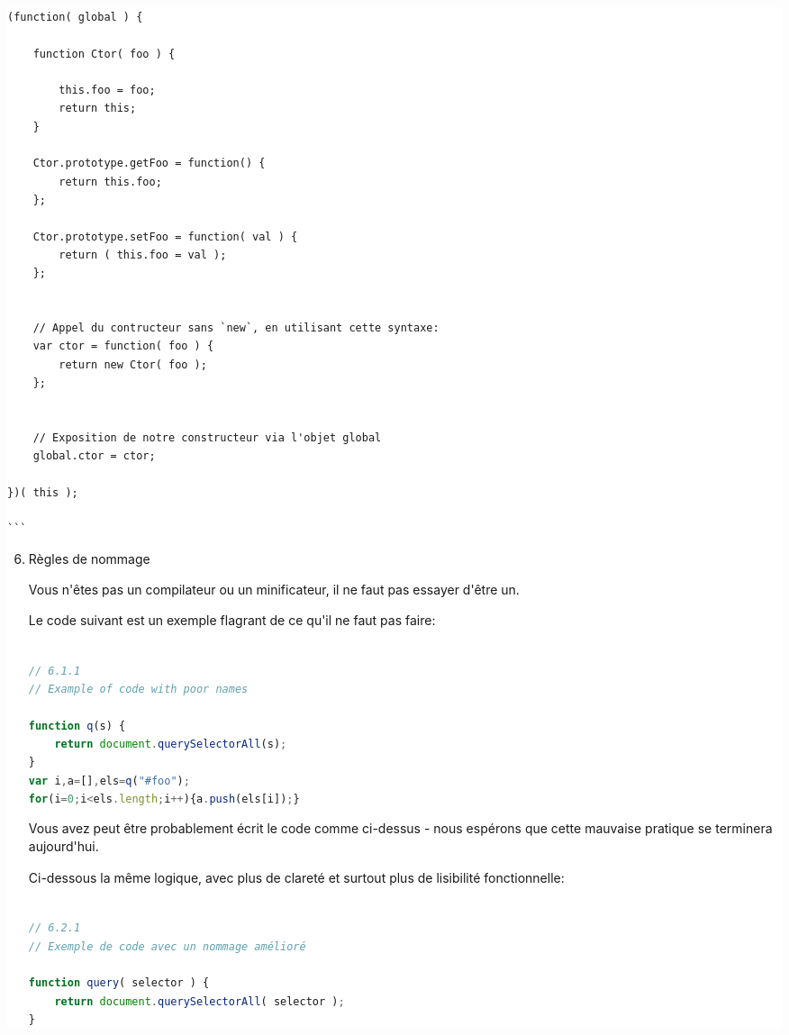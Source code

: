 	(function( global ) {

		function Ctor( foo ) {

			this.foo = foo;
			return this;
		}

		Ctor.prototype.getFoo = function() {
			return this.foo;
		};

		Ctor.prototype.setFoo = function( val ) {
			return ( this.foo = val );
		};


		// Appel du contructeur sans `new`, en utilisant cette syntaxe:
		var ctor = function( foo ) {
			return new Ctor( foo );
		};


		// Exposition de notre constructeur via l'objet global
		global.ctor = ctor;

	})( this );

	```

6. <a name="naming">Règles de nommage</a>


	Vous n'êtes pas un compilateur ou un minificateur, il ne faut pas essayer d'être un.

	Le code suivant est un exemple flagrant de ce qu'il ne faut pas faire:

	```javascript

	// 6.1.1
	// Example of code with poor names

	function q(s) {
		return document.querySelectorAll(s);
	}
	var i,a=[],els=q("#foo");
	for(i=0;i<els.length;i++){a.push(els[i]);}
	```

	Vous avez peut être probablement écrit le code comme ci-dessus - nous espérons que cette mauvaise pratique se terminera aujourd'hui.

	Ci-dessous la même logique, avec plus de clareté et surtout plus de lisibilité fonctionnelle:

	```javascript

	// 6.2.1
	// Exemple de code avec un nommage amélioré

	function query( selector ) {
		return document.querySelectorAll( selector );
	}
